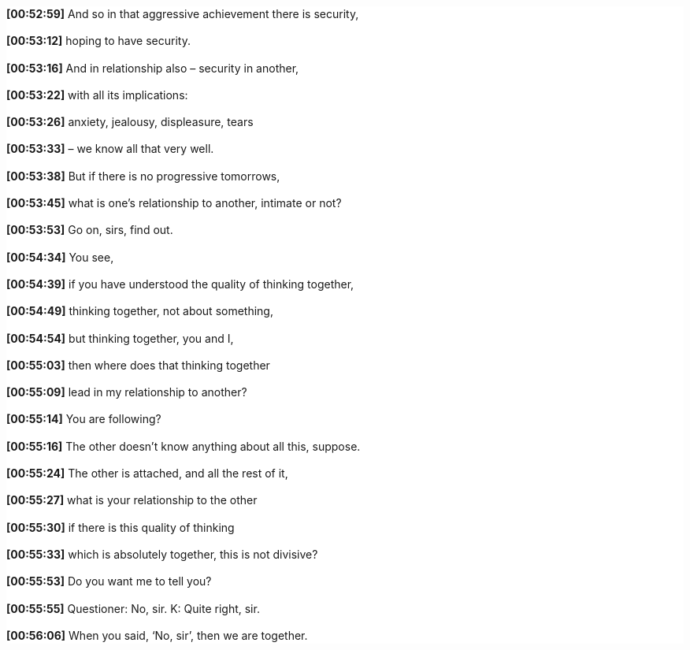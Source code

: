**[00:52:59]** And so in that aggressive
achievement there is security,

**[00:53:12]** hoping to have security.

**[00:53:16]** And in relationship also
– security in another,

**[00:53:22]** with all its implications:

**[00:53:26]** anxiety, jealousy,
displeasure, tears

**[00:53:33]** – we know all that very well.

**[00:53:38]** But if there is no
progressive tomorrows,

**[00:53:45]** what is one’s relationship
to another, intimate or not?

**[00:53:53]** Go on, sirs, find out.

**[00:54:34]** You see,

**[00:54:39]** if you have understood
the quality of thinking together,

**[00:54:49]** thinking together,
not about something,

**[00:54:54]** but thinking together,
you and I,

**[00:55:03]** then where does
that thinking together

**[00:55:09]** lead in my relationship to another?

**[00:55:14]** You are following?

**[00:55:16]** The other doesn’t know
anything about all this, suppose.

**[00:55:24]** The other is attached,
and all the rest of it,

**[00:55:27]** what is your relationship
to the other

**[00:55:30]** if there is this quality of thinking

**[00:55:33]** which is absolutely together,
this is not divisive?

**[00:55:53]** Do you want me to tell you?

**[00:55:55]** Questioner: No, sir.
K: Quite right, sir.

**[00:56:06]** When you said, ‘No, sir’,
then we are together.
